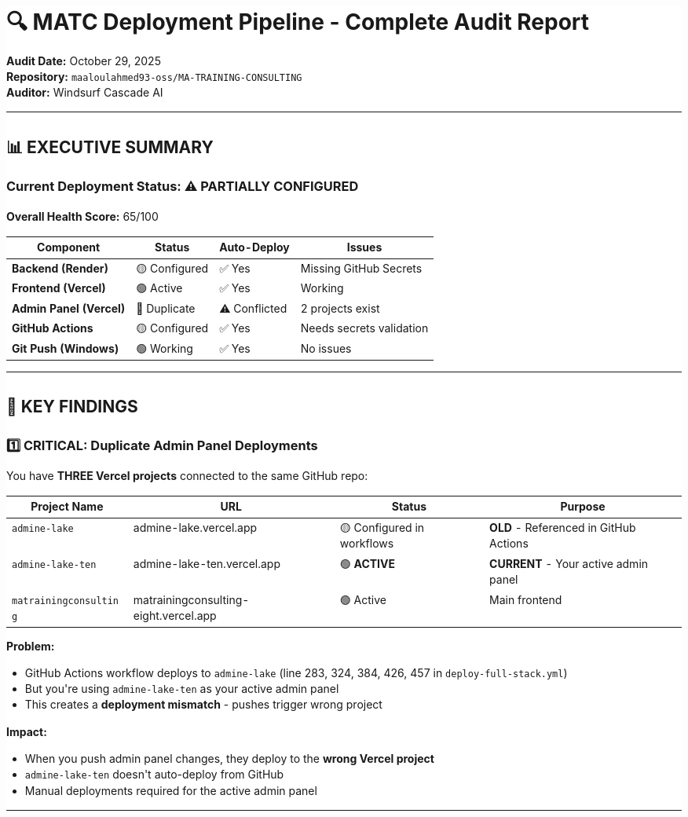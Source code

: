 # 🔍 MATC Deployment Pipeline - Complete Audit Report

**Audit Date:** October 29, 2025  
**Repository:** `maaloulahmed93-oss/MA-TRAINING-CONSULTING`  
**Auditor:** Windsurf Cascade AI  

---

## 📊 EXECUTIVE SUMMARY

### Current Deployment Status: ⚠️ **PARTIALLY CONFIGURED**

**Overall Health Score:** 65/100

| Component | Status | Auto-Deploy | Issues |
|-----------|--------|-------------|--------|
| **Backend (Render)** | 🟡 Configured | ✅ Yes | Missing GitHub Secrets |
| **Frontend (Vercel)** | 🟢 Active | ✅ Yes | Working |
| **Admin Panel (Vercel)** | 🔴 Duplicate | ⚠️ Conflicted | 2 projects exist |
| **GitHub Actions** | 🟡 Configured | ✅ Yes | Needs secrets validation |
| **Git Push (Windows)** | 🟢 Working | ✅ Yes | No issues |

---

## 🎯 KEY FINDINGS

### 1️⃣ **CRITICAL: Duplicate Admin Panel Deployments**

You have **THREE Vercel projects** connected to the same GitHub repo:

| Project Name | URL | Status | Purpose |
|--------------|-----|--------|---------|
| `admine-lake` | admine-lake.vercel.app | 🟡 Configured in workflows | **OLD** - Referenced in GitHub Actions |
| `admine-lake-ten` | admine-lake-ten.vercel.app | 🟢 **ACTIVE** | **CURRENT** - Your active admin panel |
| `matrainingconsulting` | matrainingconsulting-eight.vercel.app | 🟢 Active | Main frontend |

**Problem:**
- GitHub Actions workflow deploys to `admine-lake` (line 283, 324, 384, 426, 457 in `deploy-full-stack.yml`)
- But you're using `admine-lake-ten` as your active admin panel
- This creates a **deployment mismatch** - pushes trigger wrong project

**Impact:**
- When you push admin panel changes, they deploy to the **wrong Vercel project**
- `admine-lake-ten` doesn't auto-deploy from GitHub
- Manual deployments required for the active admin panel

---
